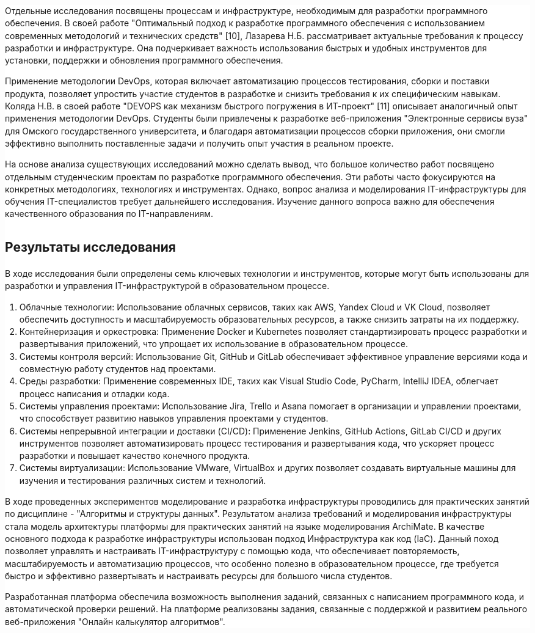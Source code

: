 Отдельные исследования посвящены процессам и инфраструктуре, необходимым для разработки программного обеспечения. В своей работе "Оптимальный подход к разработке программного обеспечения с использованием современных методологий и технических средств" [10], Лазарева Н.Б. рассматривает актуальные требования к процессу разработки и инфраструктуре. Она подчеркивает важность использования быстрых и удобных инструментов для установки, поддержки и обновления программного обеспечения.

Применение методологии DevOps, которая включает автоматизацию процессов тестирования, сборки и поставки продукта, позволяет упростить участие студентов в разработке и снизить требования к их специфическим навыкам. Коляда Н.В. в своей работе "DEVOPS как механизм быстрого погружения в ИТ-проект" [11] описывает аналогичный опыт применения методологии DevOps. Студенты были привлечены к разработке веб-приложения "Электронные сервисы вуза" для Омского государственного университета, и благодаря автоматизации процессов сборки приложения, они смогли эффективно выполнить поставленные задачи и получить опыт участия в реальном проекте.

На основе анализа существующих исследований можно сделать вывод, что большое количество работ посвящено отдельным студенческим проектам по разработке программного обеспечения. Эти работы часто фокусируются на конкретных методологиях, технологиях и инструментах. Однако, вопрос анализа и моделирования IT-инфраструктуры для обучения IT-специалистов требует дальнейшего исследования. Изучение данного вопроса важно для обеспечения качественного образования по IT-направлениям.

## Результаты исследования
В ходе исследования были определены семь ключевых технологии и инструментов, которые могут быть использованы для разработки и управления IT-инфраструктурой в образовательном процессе.

1. Облачные технологии: Использование облачных сервисов, таких как AWS, Yandex Cloud и VK Cloud, позволяет обеспечить доступность и масштабируемость образовательных ресурсов, а также снизить затраты на их поддержку.
2. Контейнеризация и оркестровка: Применение Docker и Kubernetes позволяет стандартизировать процесс разработки и развертывания приложений, что упрощает их использование в образовательном процессе.
3. Системы контроля версий: Использование Git, GitHub и GitLab обеспечивает эффективное управление версиями кода и совместную работу студентов над проектами.
4. Среды разработки: Применение современных IDE, таких как Visual Studio Code, PyCharm, IntelliJ IDEA, облегчает процесс написания и отладки кода.
5. Системы управления проектами: Использование Jira, Trello и Asana помогает в организации и управлении проектами, что способствует развитию навыков управления проектами у студентов.
6. Системы непрерывной интеграции и доставки (CI/CD): Применение Jenkins, GitHub Actions, GitLab CI/CD и других инструментов позволяет автоматизировать процесс тестирования и развертывания кода, что ускоряет процесс разработки и повышает качество конечного продукта.
7. Системы виртуализации: Использование VMware, VirtualBox и других позволяет создавать виртуальные машины для изучения и тестирования различных систем и технологий.

В ходе проведенных экспериментов моделирование и разработка инфраструктуры проводились для практических занятий по дисциплине - "Алгоритмы и структуры данных". Результатом анализа требований и моделирования инфраструктуры стала модель архитектуры платформы для практических занятий на языке моделирования ArchiMate. В качестве основного подхода к разработке инфраструктуры использован подход Инфраструктура как код (IaC). Данный поход позволяет управлять и настраивать IT-инфраструктуру с помощью кода, что обеспечивает повторяемость, масштабируемость и автоматизацию процессов, что особенно полезно в образовательном процессе, где требуется быстро и эффективно развертывать и настраивать ресурсы для большого числа студентов.

Разработанная платформа обеспечила возможность выполнения заданий, связанных с написанием программного кода, и автоматической проверки решений. На платформе реализованы задания, связанные с поддержкой и развитием реального веб-приложения "Онлайн калькулятор алгоритмов".
